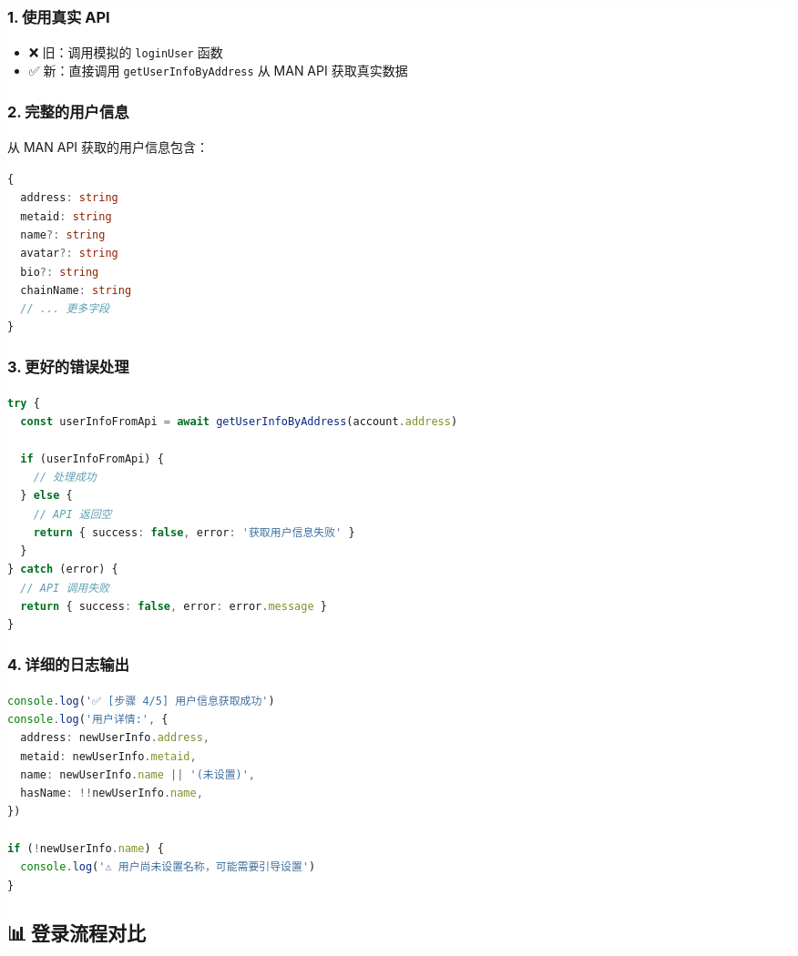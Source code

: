 ### 1. **使用真实 API**
- ❌ 旧：调用模拟的 `loginUser` 函数
- ✅ 新：直接调用 `getUserInfoByAddress` 从 MAN API 获取真实数据

### 2. **完整的用户信息**
从 MAN API 获取的用户信息包含：
```typescript
{
  address: string
  metaid: string
  name?: string
  avatar?: string
  bio?: string
  chainName: string
  // ... 更多字段
}
```

### 3. **更好的错误处理**
```typescript
try {
  const userInfoFromApi = await getUserInfoByAddress(account.address)
  
  if (userInfoFromApi) {
    // 处理成功
  } else {
    // API 返回空
    return { success: false, error: '获取用户信息失败' }
  }
} catch (error) {
  // API 调用失败
  return { success: false, error: error.message }
}
```

### 4. **详细的日志输出**
```typescript
console.log('✅ [步骤 4/5] 用户信息获取成功')
console.log('用户详情:', {
  address: newUserInfo.address,
  metaid: newUserInfo.metaid,
  name: newUserInfo.name || '(未设置)',
  hasName: !!newUserInfo.name,
})

if (!newUserInfo.name) {
  console.log('⚠️ 用户尚未设置名称，可能需要引导设置')
}
```

## 📊 登录流程对比
